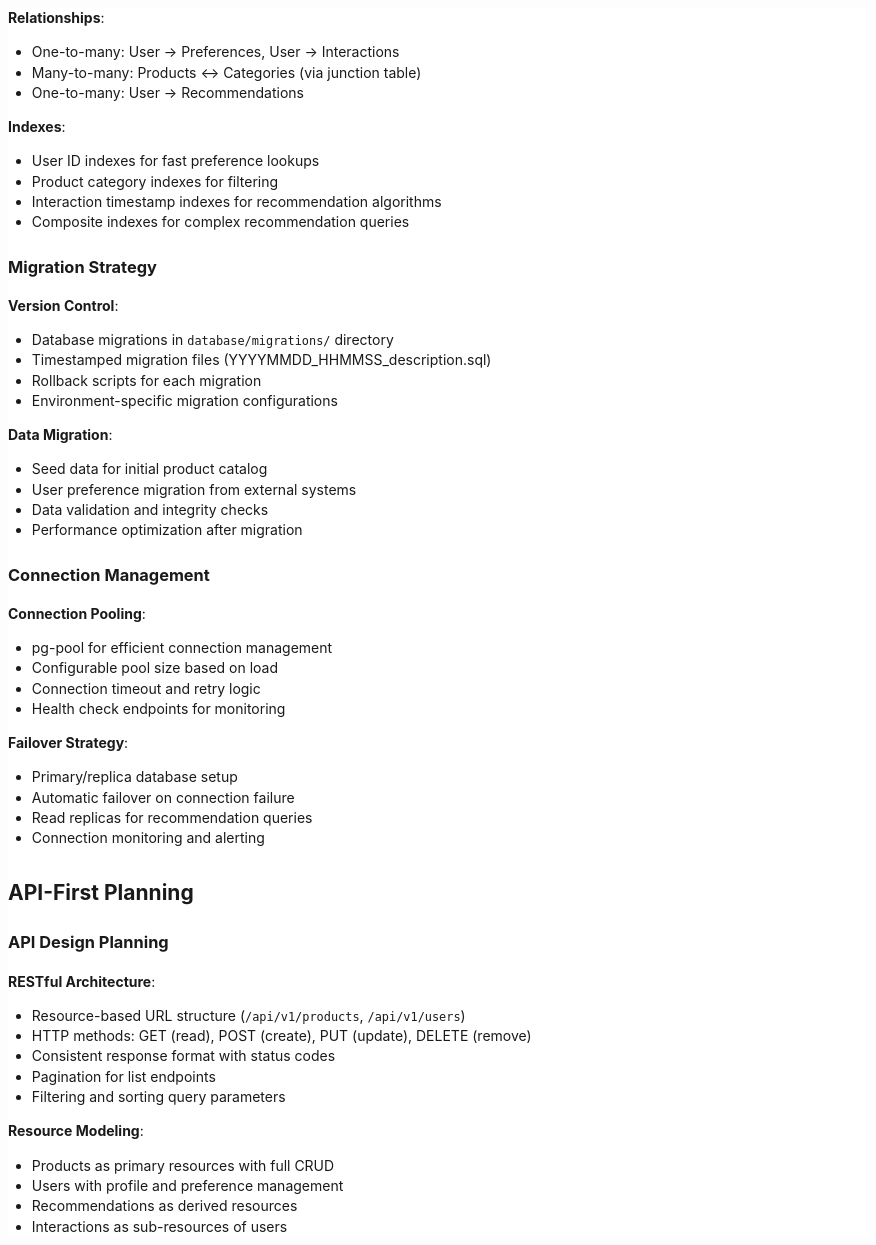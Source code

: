 **Relationships**:
- One-to-many: User → Preferences, User → Interactions
- Many-to-many: Products ↔ Categories (via junction table)
- One-to-many: User → Recommendations

**Indexes**:
- User ID indexes for fast preference lookups
- Product category indexes for filtering
- Interaction timestamp indexes for recommendation algorithms
- Composite indexes for complex recommendation queries

### Migration Strategy
**Version Control**:
- Database migrations in `database/migrations/` directory
- Timestamped migration files (YYYYMMDD_HHMMSS_description.sql)
- Rollback scripts for each migration
- Environment-specific migration configurations

**Data Migration**:
- Seed data for initial product catalog
- User preference migration from external systems
- Data validation and integrity checks
- Performance optimization after migration

### Connection Management
**Connection Pooling**:
- pg-pool for efficient connection management
- Configurable pool size based on load
- Connection timeout and retry logic
- Health check endpoints for monitoring

**Failover Strategy**:
- Primary/replica database setup
- Automatic failover on connection failure
- Read replicas for recommendation queries
- Connection monitoring and alerting

## API-First Planning

### API Design Planning
**RESTful Architecture**:
- Resource-based URL structure (`/api/v1/products`, `/api/v1/users`)
- HTTP methods: GET (read), POST (create), PUT (update), DELETE (remove)
- Consistent response format with status codes
- Pagination for list endpoints
- Filtering and sorting query parameters

**Resource Modeling**:
- Products as primary resources with full CRUD
- Users with profile and preference management
- Recommendations as derived resources
- Interactions as sub-resources of users
